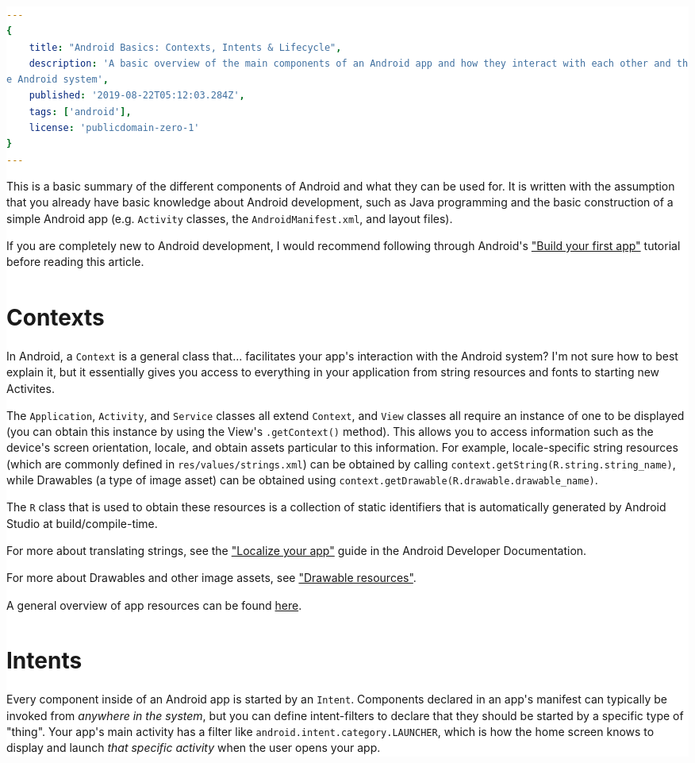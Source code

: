```yaml
---
{
    title: "Android Basics: Contexts, Intents & Lifecycle",
    description: 'A basic overview of the main components of an Android app and how they interact with each other and the Android system',
    published: '2019-08-22T05:12:03.284Z',
    tags: ['android'],
    license: 'publicdomain-zero-1'
}
---
```


This is a basic summary of the different components of Android and what they can be used for. It
is written with the assumption that you already have basic knowledge about Android development,
such as Java programming and the basic construction of a simple Android app (e.g. `Activity`
classes, the `AndroidManifest.xml`, and layout files).

If you are completely new to Android development, I would recommend following through Android's
["Build your first app"](https://developer.android.com/training/basics/firstapp/) tutorial before
reading this article.

# Contexts

In Android, a `Context` is a general class that... facilitates your app's interaction with the
Android system? I'm not sure how to best explain it, but it essentially gives you access to
everything in your application from string resources and fonts to starting new Activites.

The `Application`, `Activity`, and `Service` classes all extend `Context`, and `View` classes
all require an instance of one to be displayed (you can obtain this instance by using the
View's `.getContext()` method). This allows you to access information such as the device's
screen orientation, locale, and obtain assets particular to this information. For example,
locale-specific string resources (which are commonly defined in `res/values/strings.xml`) can
be obtained by calling `context.getString(R.string.string_name)`, while Drawables (a type of
image asset) can be obtained using `context.getDrawable(R.drawable.drawable_name)`.

The `R` class that is used to obtain these resources is a collection of static identifiers
that is automatically generated by Android Studio at build/compile-time.

For more about translating strings, see the
["Localize your app"](https://developer.android.com/guide/topics/resources/localization) guide
in the Android Developer Documentation.

For more about Drawables and other image assets, see
["Drawable resources"](https://developer.android.com/guide/topics/resources/drawable-resource.html).

A general overview of app resources can be found
[here](https://developer.android.com/guide/topics/resources/providing-resources).

# Intents

Every component inside of an Android app is started by an `Intent`. Components declared in an
app's manifest can typically be invoked from _anywhere in the system_, but you can define
intent-filters to declare that they should be started by a specific type of "thing". Your app's
main activity has a filter like `android.intent.category.LAUNCHER`, which is how the home screen
knows to display and launch _that specific activity_ when the user opens your app.
